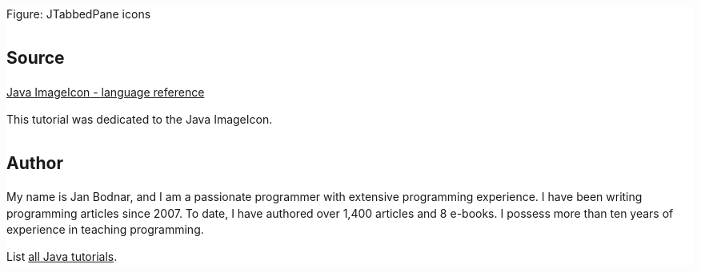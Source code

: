 Figure: JTabbedPane icons

## Source

[Java ImageIcon - language reference](https://docs.oracle.com/en/java/javase/21/docs/api/java.desktop/javax/swing/ImageIcon.html)

This tutorial was dedicated to the Java ImageIcon. 

## Author

My name is Jan Bodnar, and I am a passionate programmer with extensive
programming experience. I have been writing programming articles since 2007.
To date, I have authored over 1,400 articles and 8 e-books. I possess more
than ten years of experience in teaching programming.

List [all Java tutorials](/java/).